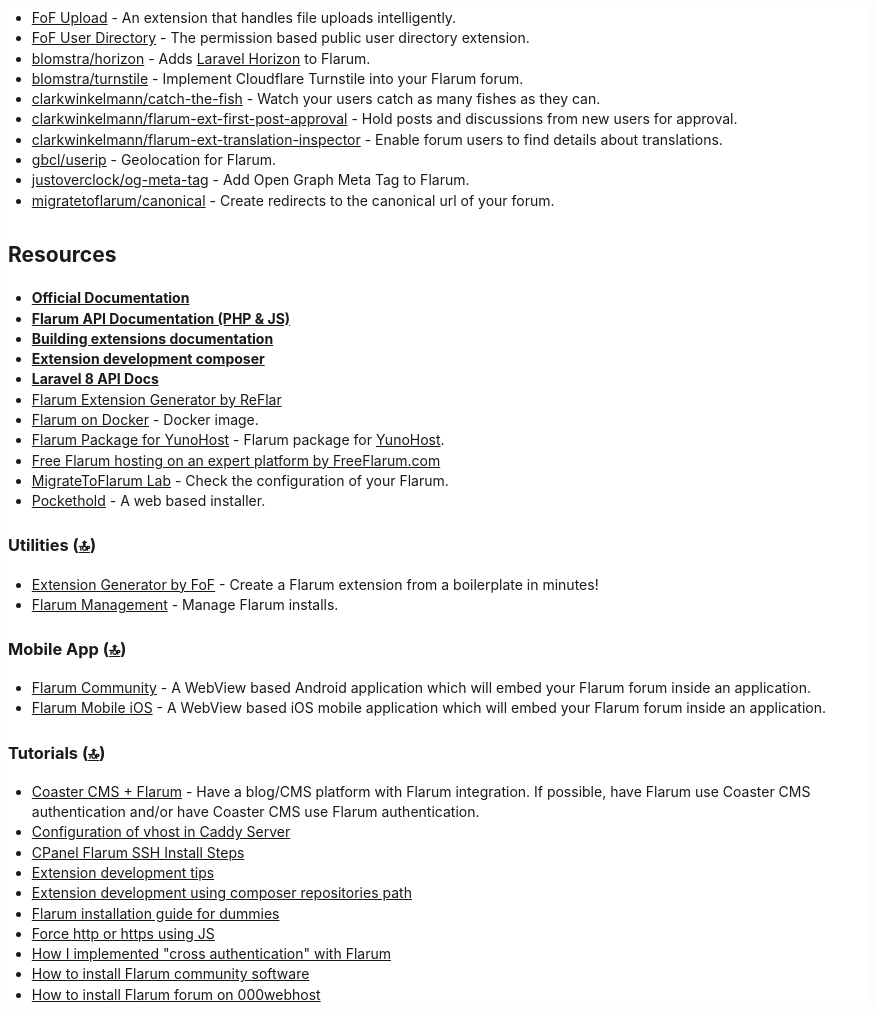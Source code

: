 - [FoF Upload](https://github.com/FriendsOfFlarum/upload) - An extension that handles file uploads intelligently.
- [FoF User Directory](https://github.com/FriendsOfFlarum/user-directory) - The permission based public user directory extension.
- [blomstra/horizon](https://packagist.org/packages/blomstra/horizon) - Adds [Laravel Horizon](https://laravel.com/docs/horizon) to Flarum.
- [blomstra/turnstile](https://packagist.org/packages/blomstra/turnstile) - Implement Cloudflare Turnstile into your Flarum forum.
- [clarkwinkelmann/catch-the-fish](https://packagist.org/packages/clarkwinkelmann/catch-the-fish) - Watch your users catch as many fishes as they can.
- [clarkwinkelmann/flarum-ext-first-post-approval](https://packagist.org/packages/clarkwinkelmann/flarum-ext-first-post-approval) - Hold posts and discussions from new users for approval.
- [clarkwinkelmann/flarum-ext-translation-inspector](https://packagist.org/packages/clarkwinkelmann/flarum-ext-translation-inspector) - Enable forum users to find details about translations.
- [gbcl/userip](https://packagist.org/packages/gbcl/userip) - Geolocation for Flarum.
- [justoverclock/og-meta-tag](https://packagist.org/packages/justoverclock/og-meta-tag) - Add Open Graph Meta Tag to Flarum.
- [migratetoflarum/canonical](https://packagist.org/packages/migratetoflarum/canonical) - Create redirects to the canonical url of your forum.


## Resources
- **[Official Documentation](https://docs.flarum.org/)**
- **[Flarum API Documentation (PHP & JS)](https://api.docs.flarum.org/)**
- **[Building extensions documentation](https://docs.flarum.org/extend/)**
- **[Extension development composer](https://discuss.flarum.org/d/1608)**
- **[Laravel 8 API Docs](https://laravel.com/api/8.x)**
- [Flarum Extension Generator by ReFlar](https://discuss.flarum.org/d/11333)
- [Flarum on Docker](https://github.com/mondediefr/docker-flarum) - Docker image.
- [Flarum Package for YunoHost](https://github.com/YunoHost-Apps/flarum_ynh) - Flarum package for [YunoHost](https://yunohost.org/).
- [Free Flarum hosting on an expert platform by FreeFlarum.com](https://www.freeflarum.com/)
- [MigrateToFlarum Lab](https://lab.migratetoflarum.com/) - Check the configuration of your Flarum.
- [Pockethold](https://discuss.flarum.org/d/5731) - A web based installer.


### Utilities ([:top:](#table-of-contents))
- [Extension Generator by FoF](https://github.com/FriendsOfFlarum/extension-generator) - Create a Flarum extension from a boilerplate in minutes!
- [Flarum Management](https://discuss.flarum.org/d/5158) - Manage Flarum installs.


### Mobile App ([:top:](#table-of-contents))
- [Flarum Community](https://github.com/SurfEdge/flarum-mobile-android) - A WebView based Android application which will embed your Flarum forum inside an application.
- [Flarum Mobile iOS](https://github.com/SurfEdge/flarum-mobile-ios) - A WebView based iOS mobile application which will embed your Flarum forum inside an application.


### Tutorials ([:top:](#table-of-contents))
- [Coaster CMS + Flarum](https://discuss.flarum.org/d/6299) - Have a blog/CMS platform with Flarum integration. If possible, have Flarum use Coaster CMS authentication and/or have Coaster CMS use Flarum authentication.
- [Configuration of vhost in Caddy Server](https://discuss.flarum.org/d/5107)
- [CPanel Flarum SSH Install Steps](https://discuss.flarum.org/d/1342)
- [Extension development tips](https://discuss.flarum.org/d/5512)
- [Extension development using composer repositories path](https://discuss.flarum.org/d/1608)
- [Flarum installation guide for dummies](https://discuss.flarum.org/d/1951)
- [Force http or https using JS](https://discuss.flarum.org/d/4828)
- [How I implemented "cross authentication" with Flarum](https://discuss.flarum.org/d/2808)
- [How to install Flarum community software](https://www.youtube.com/watch?v=kiVm2-W601s)
- [How to install Flarum forum on 000webhost](https://www.000webhost.com/forum/t/how-to-install-flarum-forum-on-000webhost/85156)
